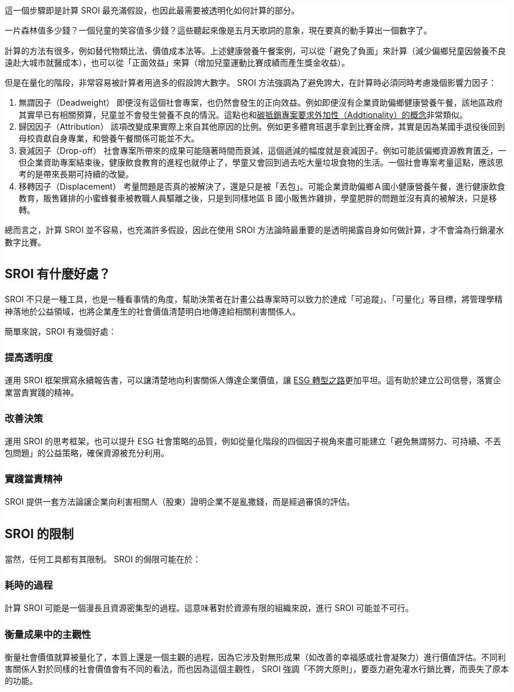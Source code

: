 這一個步驟即是計算 SROI 最充滿假設，也因此最需要被透明化如何計算的部分。

一片森林值多少錢？一個兒童的笑容值多少錢？這些聽起來像是五月天歌詞的意象，現在要真的動手算出一個數字了。

計算的方法有很多，例如替代物類比法、價值成本法等。上述健康營養午餐案例，可以從「避免了負面」來計算（減少偏鄉兒童因營養不良遠赴大城市就醫成本），也可以從「正面效益」來算（增加兒童運動比賽成績而產生獎金收益）。

但是在量化的階段，非常容易被計算者用過多的假設誇大數字。 SROI 方法強調為了避免誇大，在計算時必須同時考慮幾個影響力因子：

1. 無謂因子（Deadweight）
即便沒有這個社會專案，也仍然會發生的正向效益。例如即便沒有企業資助偏鄉健康營養午餐，該地區政府其實早已有相關預算，兒童並不會發生營養不良的情況。這點也和[碳抵銷專案要求外加性（Addtionality）的概念](https://combogic.com/blog/carbon-credit-life-cycle.html)非常類似。
2. 歸因因子（Attribution）
該項改變成果實際上來自其他原因的比例。例如更多體育班選手拿到比賽金牌，其實是因為某國手退役後回到母校貢獻自身專業，和營養午餐關係可能並不大。
3. 衰減因子（Drop-off）
社會專案所帶來的成果可能隨著時間而衰減，這個遞減的幅度就是衰減因子。例如可能該偏鄉資源教育匱乏，一但企業資助專案結束後，健康飲食教育的進程也就停止了，學童又會回到過去吃大量垃圾食物的生活。一個社會專案考量這點，應該思考的是帶來長期可持續的改變。
4. 移轉因子（Displacement）
考量問題是否真的被解決了，還是只是被「丟包」。可能企業資助偏鄉Ａ國小健康營養午餐，進行健康飲食教育，販售雞排的小蜜蜂餐車被教職人員驅離之後，只是到同樣地區 B 國小販售炸雞排，學童肥胖的問題並沒有真的被解決，只是移轉。

總而言之，計算 SROI 並不容易，也充滿許多假設，因此在使用 SROI 方法論時最重要的是透明揭露自身如何做計算，才不會淪為行銷灌水數字比賽。

## SROI 有什麼好處？

SROI 不只是一種工具，也是一種看事情的角度，幫助決策者在計畫公益專案時可以致力於達成「可追蹤」、「可量化」等目標，將管理學精神落地於公益領域，也將企業產生的社會價值清楚明白地傳達給相關利害關係人。

簡單來說，SROI 有幾個好處：

### **提高透明度**

運用 SROI 框架撰寫永續報告書，可以讓清楚地向利害關係人傳達企業價值，讓 [ESG 轉型之路](https://combogic.com/blog/6-steps-to-esg.html)更加平坦。這有助於建立公司信譽，落實企業當責實踐的精神。

### **改善決策**

運用 SROI 的思考框架，也可以提升 ESG 社會策略的品質，例如從量化階段的四個因子視角來盡可能建立「避免無謂努力、可持續、不丟包問題」的公益策略，確保資源被充分利用。

### 實踐**當責精神**

SROI 提供一套方法論讓企業向利害相關人（股東）證明企業不是亂撒錢，而是經過審慎的評估。

## SROI 的限制

當然，任何工具都有其限制。 SROI 的侷限可能在於：

### **耗時的過程**

計算 SROI 可能是一個漫長且資源密集型的過程。這意味著對於資源有限的組織來說，進行 SROI 可能並不可行。

### **衡量成果中的主觀性**

衡量社會價值就算被量化了，本質上還是一個主觀的過程，因為它涉及對無形成果（如改善的幸福感或社會凝聚力）進行價值評估。不同利害關係人對於同樣的社會價值會有不同的看法，而也因為這個主觀性， SROI 強調「不誇大原則」，要亟力避免灌水行銷比賽，而喪失了原本的功能。
